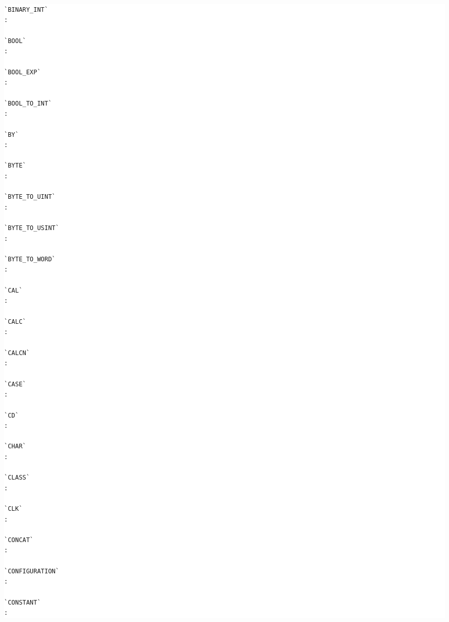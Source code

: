     `BINARY_INT`
    :

    `BOOL`
    :

    `BOOL_EXP`
    :

    `BOOL_TO_INT`
    :

    `BY`
    :

    `BYTE`
    :

    `BYTE_TO_UINT`
    :

    `BYTE_TO_USINT`
    :

    `BYTE_TO_WORD`
    :

    `CAL`
    :

    `CALC`
    :

    `CALCN`
    :

    `CASE`
    :

    `CD`
    :

    `CHAR`
    :

    `CLASS`
    :

    `CLK`
    :

    `CONCAT`
    :

    `CONFIGURATION`
    :

    `CONSTANT`
    :
